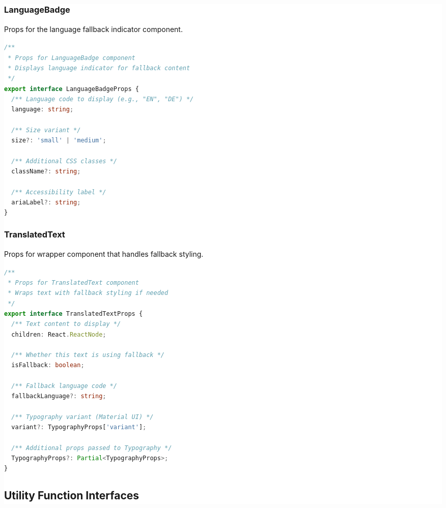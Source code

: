 ### LanguageBadge

Props for the language fallback indicator component.

```typescript
/**
 * Props for LanguageBadge component
 * Displays language indicator for fallback content
 */
export interface LanguageBadgeProps {
  /** Language code to display (e.g., "EN", "DE") */
  language: string;
  
  /** Size variant */
  size?: 'small' | 'medium';
  
  /** Additional CSS classes */
  className?: string;
  
  /** Accessibility label */
  ariaLabel?: string;
}
```

### TranslatedText

Props for wrapper component that handles fallback styling.

```typescript
/**
 * Props for TranslatedText component
 * Wraps text with fallback styling if needed
 */
export interface TranslatedTextProps {
  /** Text content to display */
  children: React.ReactNode;
  
  /** Whether this text is using fallback */
  isFallback: boolean;
  
  /** Fallback language code */
  fallbackLanguage?: string;
  
  /** Typography variant (Material UI) */
  variant?: TypographyProps['variant'];
  
  /** Additional props passed to Typography */
  TypographyProps?: Partial<TypographyProps>;
}
```

## Utility Function Interfaces
